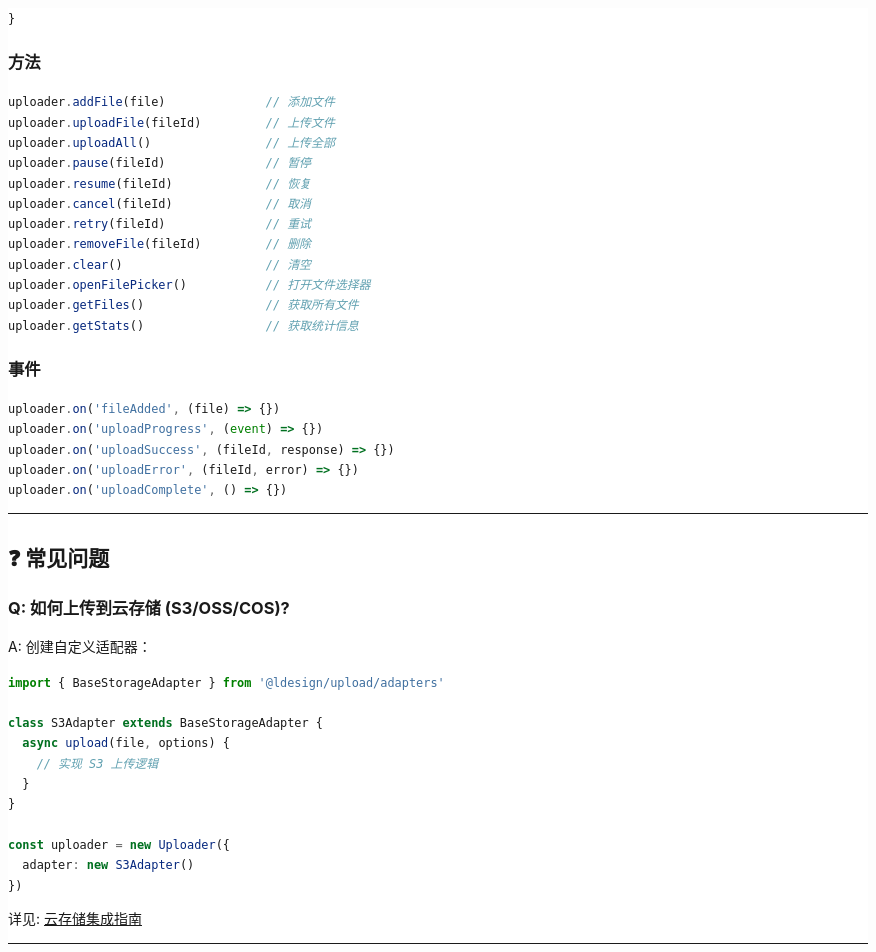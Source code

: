 ```typescript
}
```

### 方法

```typescript
uploader.addFile(file)              // 添加文件
uploader.uploadFile(fileId)         // 上传文件
uploader.uploadAll()                // 上传全部
uploader.pause(fileId)              // 暂停
uploader.resume(fileId)             // 恢复
uploader.cancel(fileId)             // 取消
uploader.retry(fileId)              // 重试
uploader.removeFile(fileId)         // 删除
uploader.clear()                    // 清空
uploader.openFilePicker()           // 打开文件选择器
uploader.getFiles()                 // 获取所有文件
uploader.getStats()                 // 获取统计信息
```

### 事件

```typescript
uploader.on('fileAdded', (file) => {})
uploader.on('uploadProgress', (event) => {})
uploader.on('uploadSuccess', (fileId, response) => {})
uploader.on('uploadError', (fileId, error) => {})
uploader.on('uploadComplete', () => {})
```

---

## ❓ 常见问题

### Q: 如何上传到云存储 (S3/OSS/COS)?

A: 创建自定义适配器：

```typescript
import { BaseStorageAdapter } from '@ldesign/upload/adapters'

class S3Adapter extends BaseStorageAdapter {
  async upload(file, options) {
    // 实现 S3 上传逻辑
  }
}

const uploader = new Uploader({
  adapter: new S3Adapter()
})
```

详见: [云存储集成指南](./docs/CLOUD_STORAGE_GUIDE.md)

---